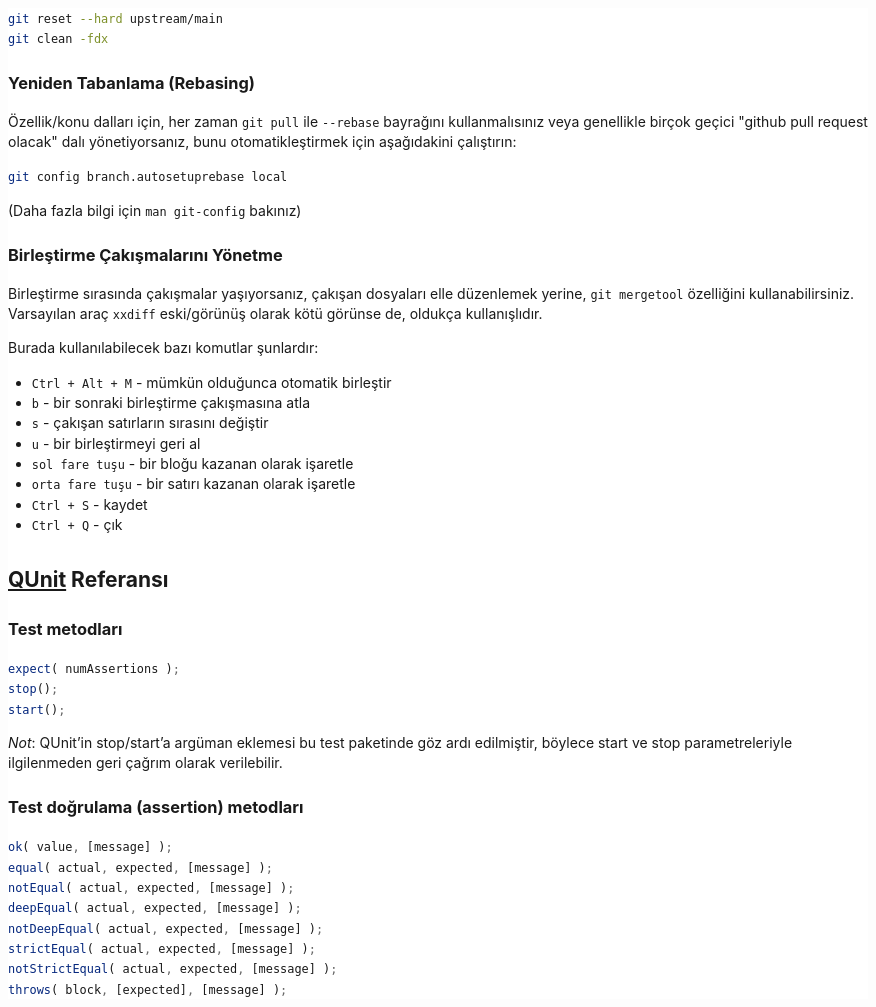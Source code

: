 ```bash
git reset --hard upstream/main
git clean -fdx
```

### Yeniden Tabanlama (Rebasing)

Özellik/konu dalları için, her zaman `git pull` ile `--rebase` bayrağını kullanmalısınız veya genellikle birçok geçici "github pull request olacak" dalı yönetiyorsanız, bunu otomatikleştirmek için aşağıdakini çalıştırın:

```bash
git config branch.autosetuprebase local
```

(Daha fazla bilgi için `man git-config` bakınız)

### Birleştirme Çakışmalarını Yönetme

Birleştirme sırasında çakışmalar yaşıyorsanız, çakışan dosyaları elle düzenlemek yerine, `git mergetool` özelliğini kullanabilirsiniz. Varsayılan araç `xxdiff` eski/görünüş olarak kötü görünse de, oldukça kullanışlıdır.

Burada kullanılabilecek bazı komutlar şunlardır:

- `Ctrl + Alt + M` - mümkün olduğunca otomatik birleştir
- `b` - bir sonraki birleştirme çakışmasına atla
- `s` - çakışan satırların sırasını değiştir
- `u` - bir birleştirmeyi geri al
- `sol fare tuşu` - bir bloğu kazanan olarak işaretle
- `orta fare tuşu` - bir satırı kazanan olarak işaretle
- `Ctrl + S` - kaydet
- `Ctrl + Q` - çık

## [QUnit](https://api.qunitjs.com) Referansı

### Test metodları

```js
expect( numAssertions );
stop();
start();
```

*Not*: QUnit’in stop/start’a argüman eklemesi bu test paketinde göz ardı edilmiştir, böylece start ve stop parametreleriyle ilgilenmeden geri çağrım olarak verilebilir.

### Test doğrulama (assertion) metodları

```js
ok( value, [message] );
equal( actual, expected, [message] );
notEqual( actual, expected, [message] );
deepEqual( actual, expected, [message] );
notDeepEqual( actual, expected, [message] );
strictEqual( actual, expected, [message] );
notStrictEqual( actual, expected, [message] );
throws( block, [expected], [message] );
```
